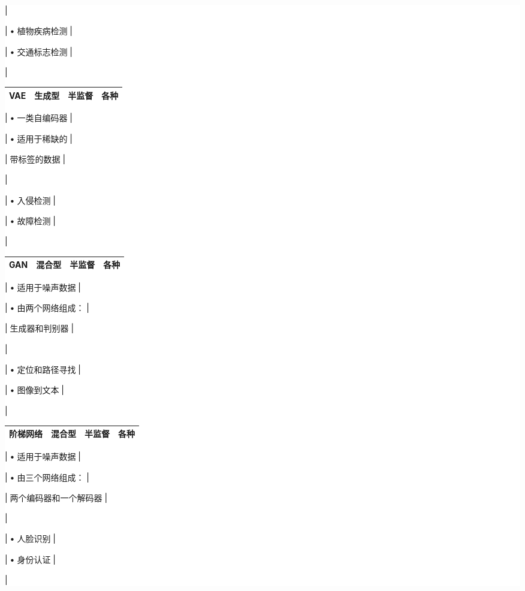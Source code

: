 |

&#124; • 植物疾病检测 &#124;

&#124; • 交通标志检测 &#124;

|

| VAE | 生成型 | 半监督 | 各种 |
| --- | --- | --- | --- |

&#124; • 一类自编码器 &#124;

&#124; • 适用于稀缺的 &#124;

&#124; 带标签的数据 &#124;

|

&#124; • 入侵检测 &#124;

&#124; • 故障检测 &#124;

|

| GAN | 混合型 | 半监督 | 各种 |
| --- | --- | --- | --- |

&#124; • 适用于噪声数据 &#124;

&#124; • 由两个网络组成： &#124;

&#124; 生成器和判别器 &#124;

|

&#124; • 定位和路径寻找 &#124;

&#124; • 图像到文本 &#124;

|

| 阶梯网络 | 混合型 | 半监督 | 各种 |
| --- | --- | --- | --- |

&#124; • 适用于噪声数据 &#124;

&#124; • 由三个网络组成： &#124;

&#124; 两个编码器和一个解码器 &#124;

|

&#124; • 人脸识别 &#124;

&#124; • 身份认证 &#124;

|
